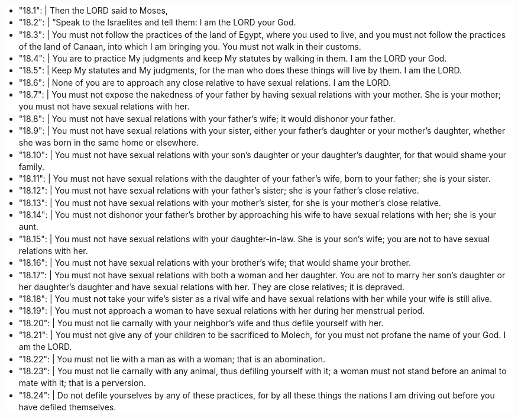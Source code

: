   - "18.1": |
      Then the LORD said to Moses,
  - "18.2": |
      “Speak to the Israelites and tell them: I am the LORD your God.
  - "18.3": |
      You must not follow the practices of the land of Egypt, where you used to live, and you must not follow the practices of the land of Canaan, into which I am bringing you. You must not walk in their customs.
  - "18.4": |
      You are to practice My judgments and keep My statutes by walking in them. I am the LORD your God.
  - "18.5": |
      Keep My statutes and My judgments, for the man who does these things will live by them. I am the LORD.
  - "18.6": |
      None of you are to approach any close relative to have sexual relations. I am the LORD.
  - "18.7": |
      You must not expose the nakedness of your father by having sexual relations with your mother. She is your mother; you must not have sexual relations with her.
  - "18.8": |
      You must not have sexual relations with your father’s wife; it would dishonor your father.
  - "18.9": |
      You must not have sexual relations with your sister, either your father’s daughter or your mother’s daughter, whether she was born in the same home or elsewhere.
  - "18.10": |
      You must not have sexual relations with your son’s daughter or your daughter’s daughter, for that would shame your family.
  - "18.11": |
      You must not have sexual relations with the daughter of your father’s wife, born to your father; she is your sister.
  - "18.12": |
      You must not have sexual relations with your father’s sister; she is your father’s close relative.
  - "18.13": |
      You must not have sexual relations with your mother’s sister, for she is your mother’s close relative.
  - "18.14": |
      You must not dishonor your father’s brother by approaching his wife to have sexual relations with her; she is your aunt.
  - "18.15": |
      You must not have sexual relations with your daughter-in-law. She is your son’s wife; you are not to have sexual relations with her.
  - "18.16": |
      You must not have sexual relations with your brother’s wife; that would shame your brother.
  - "18.17": |
      You must not have sexual relations with both a woman and her daughter. You are not to marry her son’s daughter or her daughter’s daughter and have sexual relations with her. They are close relatives; it is depraved.
  - "18.18": |
      You must not take your wife’s sister as a rival wife and have sexual relations with her while your wife is still alive.
  - "18.19": |
      You must not approach a woman to have sexual relations with her during her menstrual period.
  - "18.20": |
      You must not lie carnally with your neighbor’s wife and thus defile yourself with her.
  - "18.21": |
      You must not give any of your children to be sacrificed to Molech, for you must not profane the name of your God. I am the LORD.
  - "18.22": |
      You must not lie with a man as with a woman; that is an abomination.
  - "18.23": |
      You must not lie carnally with any animal, thus defiling yourself with it; a woman must not stand before an animal to mate with it; that is a perversion.
  - "18.24": |
      Do not defile yourselves by any of these practices, for by all these things the nations I am driving out before you have defiled themselves.